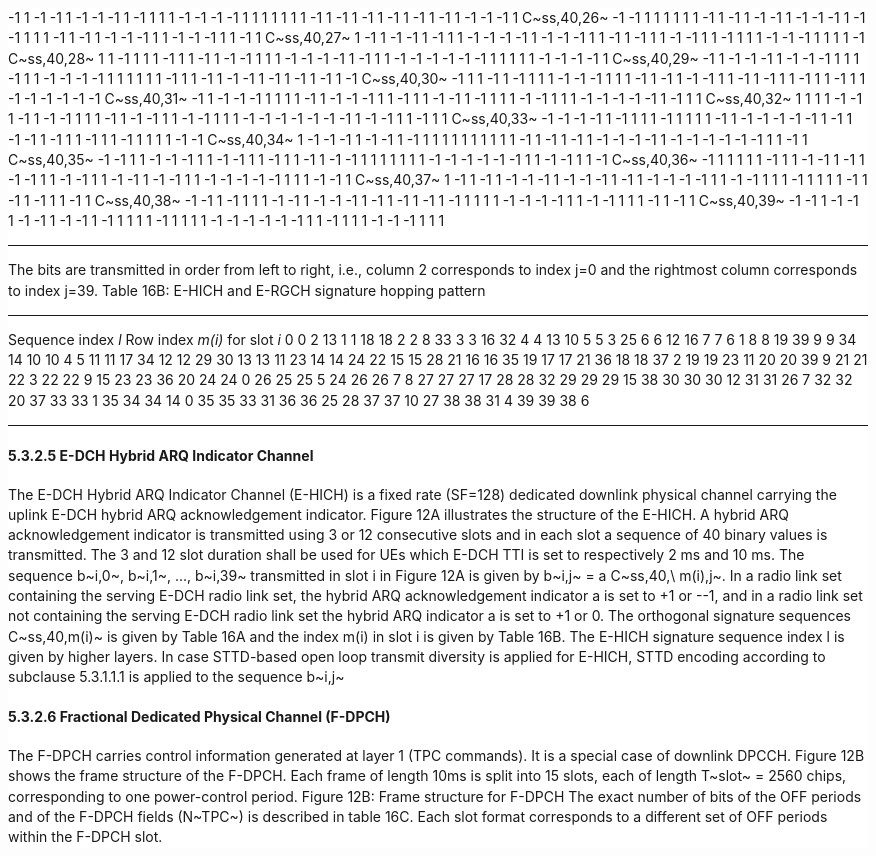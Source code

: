 -1 1 -1 -1 1 -1 -1 -1 1 -1 1 1 1 -1 -1 -1 -1 1 1 1 1 1 1 1 -1 1 -1 1 -1 1 -1 1
-1 1 -1 1 -1 -1 -1 1 C~ss,40,26~ -1 -1 1 1 1 1 1 1 -1 1 -1 1 -1 -1 1 -1 -1 -1
1 -1 -1 1 1 1 -1 1 -1 1 -1 -1 -1 1 1 -1 -1 -1 1 1 -1 1 C~ss,40,27~ 1 -1 1 -1
-1 1 -1 1 1 -1 -1 -1 -1 1 -1 -1 -1 1 1 -1 1 -1 1 1 -1 -1 1 1 -1 1 1 1 -1 -1 -1
1 1 1 1 -1 C~ss,40,28~ 1 1 -1 1 1 1 -1 1 1 -1 1 -1 -1 1 1 1 -1 -1 -1 -1 1 -1 1
1 -1 -1 -1 -1 -1 -1 1 1 1 1 1 -1 -1 -1 -1 1 C~ss,40,29~ -1 1 -1 -1 -1 1 -1 -1
-1 1 1 1 -1 1 1 -1 -1 -1 -1 1 1 1 1 1 1 -1 1 1 -1 1 -1 -1 1 -1 1 -1 1 -1 1 -1
C~ss,40,30~ -1 1 1 -1 1 -1 1 1 1 -1 -1 -1 1 1 1 -1 1 -1 1 -1 -1 1 1 -1 1 -1 1
1 -1 1 1 -1 1 1 -1 -1 -1 -1 -1 -1 C~ss,40,31~ -1 1 -1 -1 -1 1 1 1 1 -1 1 -1 -1
-1 1 1 -1 1 1 -1 -1 1 -1 1 1 1 -1 -1 1 1 1 -1 -1 -1 -1 -1 1 -1 1 1 C~ss,40,32~
1 1 1 1 -1 -1 1 -1 1 -1 -1 1 1 1 -1 1 -1 -1 1 1 -1 -1 1 1 1 -1 -1 -1 -1 -1 -1
-1 1 -1 -1 1 1 -1 1 1 C~ss,40,33~ -1 -1 -1 -1 1 -1 1 1 1 -1 1 1 1 1 -1 1 -1 -1
-1 -1 -1 1 -1 1 -1 -1 1 -1 1 1 -1 1 1 -1 1 1 1 1 -1 -1 C~ss,40,34~ 1 -1 -1 -1
1 -1 -1 1 -1 1 1 1 1 1 1 1 1 1 1 -1 1 -1 1 -1 1 -1 -1 -1 -1 1 -1 -1 -1 -1 -1
-1 1 1 -1 1 C~ss,40,35~ -1 -1 1 1 -1 -1 -1 1 1 -1 -1 1 1 -1 1 1 -1 1 -1 -1 1 1
1 1 1 1 1 -1 -1 -1 -1 -1 -1 1 1 -1 -1 1 1 -1 C~ss,40,36~ -1 1 1 1 1 1 -1 1 1
-1 -1 1 -1 1 -1 -1 1 1 -1 -1 1 1 -1 -1 1 -1 -1 1 1 -1 -1 -1 -1 -1 1 1 1 -1 -1
1 C~ss,40,37~ 1 -1 1 -1 1 -1 -1 -1 1 -1 -1 -1 1 -1 1 -1 -1 -1 -1 1 1 -1 -1 1 1
1 -1 1 1 1 1 -1 1 -1 1 -1 1 1 -1 1 C~ss,40,38~ -1 -1 1 -1 1 1 1 -1 -1 1 -1 -1
-1 1 -1 1 -1 1 -1 1 -1 1 1 1 1 -1 -1 -1 -1 1 1 -1 -1 1 1 1 -1 1 -1 1
C~ss,40,39~ -1 -1 1 -1 -1 1 -1 -1 1 -1 -1 1 -1 1 1 1 1 -1 1 1 1 1 -1 -1 -1 -1
-1 -1 1 1 -1 1 1 1 -1 -1 -1 1 1 1
* * *
The bits are transmitted in order from left to right, i.e., column 2
corresponds to index j=0 and the rightmost column corresponds to index j=39.
Table 16B: E-HICH and E-RGCH signature hopping pattern
* * *
Sequence index _l_ Row index _m(i)_ for slot _i_
0 0 2 13 1 1 18 18 2 2 8 33 3 3 16 32 4 4 13 10 5 5 3 25 6 6 12 16 7 7 6 1 8 8
19 39 9 9 34 14 10 10 4 5 11 11 17 34 12 12 29 30 13 13 11 23 14 14 24 22 15
15 28 21 16 16 35 19 17 17 21 36 18 18 37 2 19 19 23 11 20 20 39 9 21 21 22 3
22 22 9 15 23 23 36 20 24 24 0 26 25 25 5 24 26 26 7 8 27 27 27 17 28 28 32 29
29 29 15 38 30 30 30 12 31 31 26 7 32 32 20 37 33 33 1 35 34 34 14 0 35 35 33
31 36 36 25 28 37 37 10 27 38 38 31 4 39 39 38 6
* * *
#### 5.3.2.5 E-DCH Hybrid ARQ Indicator Channel
The E-DCH Hybrid ARQ Indicator Channel (E-HICH) is a fixed rate (SF=128)
dedicated downlink physical channel carrying the uplink E-DCH hybrid ARQ
acknowledgement indicator. Figure 12A illustrates the structure of the E-HICH.
A hybrid ARQ acknowledgement indicator is transmitted using 3 or 12
consecutive slots and in each slot a sequence of 40 binary values is
transmitted. The 3 and 12 slot duration shall be used for UEs which E-DCH TTI
is set to respectively 2 ms and 10 ms.
The sequence b~i,0~, b~i,1~, ..., b~i,39~ transmitted in slot i in Figure 12A
is given by b~i,j~ = a C~ss,40,\ m(i),j~. In a radio link set containing the
serving E-DCH radio link set, the hybrid ARQ acknowledgement indicator a is
set to +1 or --1, and in a radio link set not containing the serving E-DCH
radio link set the hybrid ARQ indicator a is set to +1 or 0. The orthogonal
signature sequences C~ss,40,m(i)~ is given by Table 16A and the index m(i) in
slot i is given by Table 16B. The E-HICH signature sequence index l is given
by higher layers.
In case STTD-based open loop transmit diversity is applied for E-HICH, STTD
encoding according to subclause 5.3.1.1.1 is applied to the sequence b~i,j~
#### 5.3.2.6 Fractional Dedicated Physical Channel (F-DPCH)
The F-DPCH carries control information generated at layer 1 (TPC commands). It
is a special case of downlink DPCCH.
Figure 12B shows the frame structure of the F-DPCH. Each frame of length 10ms
is split into 15 slots, each of length T~slot~ = 2560 chips, corresponding to
one power-control period.
Figure 12B: Frame structure for F-DPCH
The exact number of bits of the OFF periods and of the F-DPCH fields (N~TPC~)
is described in table 16C. Each slot format corresponds to a different set of
OFF periods within the F-DPCH slot.